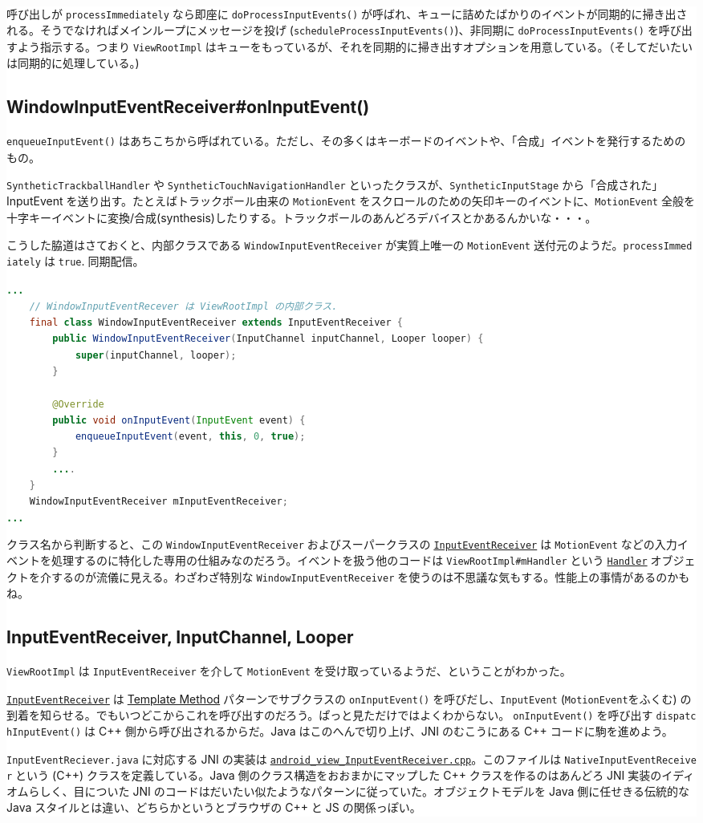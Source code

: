 呼び出しが `processImmediately` なら即座に `doProcessInputEvents()` が呼ばれ、キューに詰めたばかりのイベントが同期的に掃き出される。そうでなければメインループにメッセージを投げ (`scheduleProcessInputEvents()`)、非同期に `doProcessInputEvents()` を呼び出すよう指示する。つまり `ViewRootImpl` はキューをもっているが、それを同期的に掃き出すオプションを用意している。（そしてだいたいは同期的に処理している。)

## WindowInputEventReceiver#onInputEvent()

`enqueueInputEvent()` はあちこちから呼ばれている。ただし、その多くはキーボードのイベントや、「合成」イベントを発行するためのもの。

`SyntheticTrackballHandler` や `SyntheticTouchNavigationHandler` といったクラスが、`SyntheticInputStage` から「合成された」 InputEvent を送り出す。たとえばトラックボール由来の `MotionEvent` をスクロールのための矢印キーのイベントに、`MotionEvent` 全般を十字キーイベントに変換/合成(synthesis)したりする。トラックボールのあんどろデバイスとかあるんかいな・・・。

こうした脇道はさておくと、内部クラスである `WindowInputEventReceiver` が実質上唯一の `MotionEvent` 送付元のようだ。`processImmediately` は `true`. 同期配信。

```java ViewRootImpl.java https://github.com/android/platform_frameworks_base/blob/master/core/java/android/view/ViewRootImpl.java
...
    // WindowInputEventRecever は ViewRootImpl の内部クラス.
    final class WindowInputEventReceiver extends InputEventReceiver {
        public WindowInputEventReceiver(InputChannel inputChannel, Looper looper) {
            super(inputChannel, looper);
        }

        @Override
        public void onInputEvent(InputEvent event) {
            enqueueInputEvent(event, this, 0, true);
        }
        ....
    }
    WindowInputEventReceiver mInputEventReceiver;
...
```

クラス名から判断すると、この `WindowInputEventReceiver` およびスーパークラスの [`InputEventReceiver`](https://github.com/android/platform_frameworks_base/blob/master/core/java/android/view/InputEventReceiver.java) は `MotionEvent` などの入力イベントを処理するのに特化した専用の仕組みなのだろう。イベントを扱う他のコードは `ViewRootImpl#mHandler` という [`Handler`](http://developer.android.com/reference/android/os/Handler.html) オブジェクトを介するのが流儀に見える。わざわざ特別な `WindowInputEventReceiver` を使うのは不思議な気もする。性能上の事情があるのかもね。

## InputEventReceiver, InputChannel, Looper

`ViewRootImpl` は `InputEventReceiver` を介して `MotionEvent` を受け取っているようだ、ということがわかった。

[`InputEventReceiver`](https://github.com/android/platform_frameworks_base/blob/master/core/java/android/view/InputEventReceiver.java) は [Template Method](http://en.wikipedia.org/wiki/Template_method_pattern) パターンでサブクラスの `onInputEvent()` を呼びだし、`InputEvent` (`MotionEvent`をふくむ) の到着を知らせる。でもいつどこからこれを呼び出すのだろう。ぱっと見ただけではよくわからない。 `onInputEvent()` を呼び出す `dispatchInputEvent()` は C++ 側から呼び出されるからだ。Java はこのへんで切り上げ、JNI のむこうにある C++ コードに駒を進めよう。

`InputEventReciever.java` に対応する JNI の実装は [`android_view_InputEventReceiver.cpp`](https://github.com/android/platform_frameworks_base/blob/master/core/jni/android_view_InputEventReceiver.cpp)。このファイルは `NativeInputEventReceiver` という (C++) クラスを定義している。Java 側のクラス構造をおおまかにマップした C++ クラスを作るのはあんどろ JNI 実装のイディオムらしく、目についた JNI のコードはだいたい似たようなパターンに従っていた。オブジェクトモデルを Java 側に任せきる伝統的な Java スタイルとは違い、どちらかというとブラウザの C++ と JS の関係っぽい。
